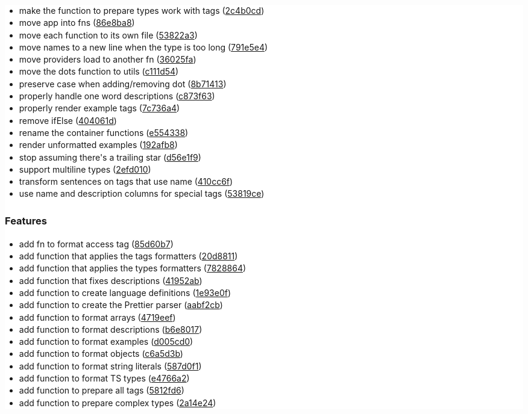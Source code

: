 - make the function to prepare types work with tags ([2c4b0cd](https://github.com/homer0/prettier-plugin-jsdoc/commit/2c4b0cd8ba56aca9c52b7778a78e5515fa65786d))
- move app into fns ([86e8ba8](https://github.com/homer0/prettier-plugin-jsdoc/commit/86e8ba8f45434f36c65cb297c363039505149ffc))
- move each function to its own file ([53822a3](https://github.com/homer0/prettier-plugin-jsdoc/commit/53822a3df8c592f93ed4a58ea247e11fa836f562))
- move names to a new line when the type is too long ([791e5e4](https://github.com/homer0/prettier-plugin-jsdoc/commit/791e5e42568fd342372f4b8a664e71b480e9a1f1))
- move providers load to another fn ([36025fa](https://github.com/homer0/prettier-plugin-jsdoc/commit/36025fa67f75cc777917f9c756fb95aedb841b65))
- move the dots function to utils ([c111d54](https://github.com/homer0/prettier-plugin-jsdoc/commit/c111d54b48bee65263f8658103461188ed2b739c))
- preserve case when adding/removing dot ([8b71413](https://github.com/homer0/prettier-plugin-jsdoc/commit/8b71413cc49c51f564e237368bd71951fb4c7f02))
- properly handle one word descriptions ([c873f63](https://github.com/homer0/prettier-plugin-jsdoc/commit/c873f63489d197cfb8990aab8046a83eda2785ca))
- properly render example tags ([7c736a4](https://github.com/homer0/prettier-plugin-jsdoc/commit/7c736a45829e9bf472777b2ace1ccca007150f43))
- remove ifElse ([404061d](https://github.com/homer0/prettier-plugin-jsdoc/commit/404061d55f97c57df984563c65228e01e8f413bf))
- rename the container functions ([e554338](https://github.com/homer0/prettier-plugin-jsdoc/commit/e554338b3da8bcee36e421f23f4761c4b40fa9e9))
- render unformatted examples ([192afb8](https://github.com/homer0/prettier-plugin-jsdoc/commit/192afb850eaebd085125099ebc29029559f7adee))
- stop assuming there's a trailing star ([d56e1f9](https://github.com/homer0/prettier-plugin-jsdoc/commit/d56e1f974543b0e0f5ff4c0e2972dbbf797f1254))
- support multiline types ([2efd010](https://github.com/homer0/prettier-plugin-jsdoc/commit/2efd010a21209c6ddebbc42baf1fdc872426230e))
- transform sentences on tags that use name ([410cc6f](https://github.com/homer0/prettier-plugin-jsdoc/commit/410cc6f7c9b8cd2c240cc22d9871a32e8fdeaf45))
- use name and description columns for special tags ([53819ce](https://github.com/homer0/prettier-plugin-jsdoc/commit/53819ce894b0a216f2c81e70c145d1e846aa0b7a))

### Features

- add fn to format access tag ([85d60b7](https://github.com/homer0/prettier-plugin-jsdoc/commit/85d60b74641a54b4a007e6ac289bc4e2cce996d1))
- add function that applies the tags formatters ([20d8811](https://github.com/homer0/prettier-plugin-jsdoc/commit/20d88119a419d37ef49951b81b5717d8838c6455))
- add function that applies the types formatters ([7828864](https://github.com/homer0/prettier-plugin-jsdoc/commit/7828864c8e456ff24693a5de46f308c5acd43efb))
- add function that fixes descriptions ([41952ab](https://github.com/homer0/prettier-plugin-jsdoc/commit/41952ab08a3ba3a5b8323473338ffbc77eb048d5))
- add function to create language definitions ([1e93e0f](https://github.com/homer0/prettier-plugin-jsdoc/commit/1e93e0fb2a664532b48e78847e92575726a8fc6a))
- add function to create the Prettier parser ([aabf2cb](https://github.com/homer0/prettier-plugin-jsdoc/commit/aabf2cbf9e19a7f85809162f30123ecbbd37f2d7))
- add function to format arrays ([4719eef](https://github.com/homer0/prettier-plugin-jsdoc/commit/4719eef2788a4f827896403470957f0b5456e71f))
- add function to format descriptions ([b6e8017](https://github.com/homer0/prettier-plugin-jsdoc/commit/b6e8017a7ff178301275213500b2f966eb4b5f0e))
- add function to format examples ([d005cd0](https://github.com/homer0/prettier-plugin-jsdoc/commit/d005cd0b51f51de134aa5a5278fa6063ef439c29))
- add function to format objects ([c6a5d3b](https://github.com/homer0/prettier-plugin-jsdoc/commit/c6a5d3b57ca6af2faa0bfa3867819801174a74eb))
- add function to format string literals ([587d0f1](https://github.com/homer0/prettier-plugin-jsdoc/commit/587d0f166a5d41d2e53d08cce0746ccca40e74f7))
- add function to format TS types ([e4766a2](https://github.com/homer0/prettier-plugin-jsdoc/commit/e4766a22ac700848d687b256c5e3a452392520c8))
- add function to prepare all tags ([5812fd6](https://github.com/homer0/prettier-plugin-jsdoc/commit/5812fd6d7c3f732b8b468ffa71e2ae8452246a90))
- add function to prepare complex types ([2a14e24](https://github.com/homer0/prettier-plugin-jsdoc/commit/2a14e24bd188102b0235b02555cca664e8c4144e))